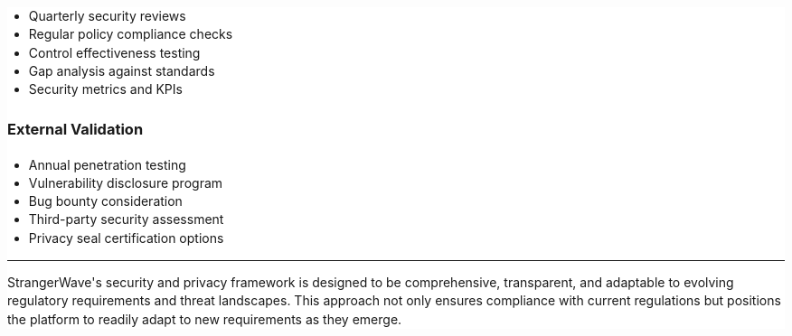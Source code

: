 - Quarterly security reviews
- Regular policy compliance checks
- Control effectiveness testing
- Gap analysis against standards
- Security metrics and KPIs

### External Validation

- Annual penetration testing
- Vulnerability disclosure program
- Bug bounty consideration
- Third-party security assessment
- Privacy seal certification options

---

StrangerWave's security and privacy framework is designed to be comprehensive, transparent, and adaptable to evolving regulatory requirements and threat landscapes. This approach not only ensures compliance with current regulations but positions the platform to readily adapt to new requirements as they emerge.